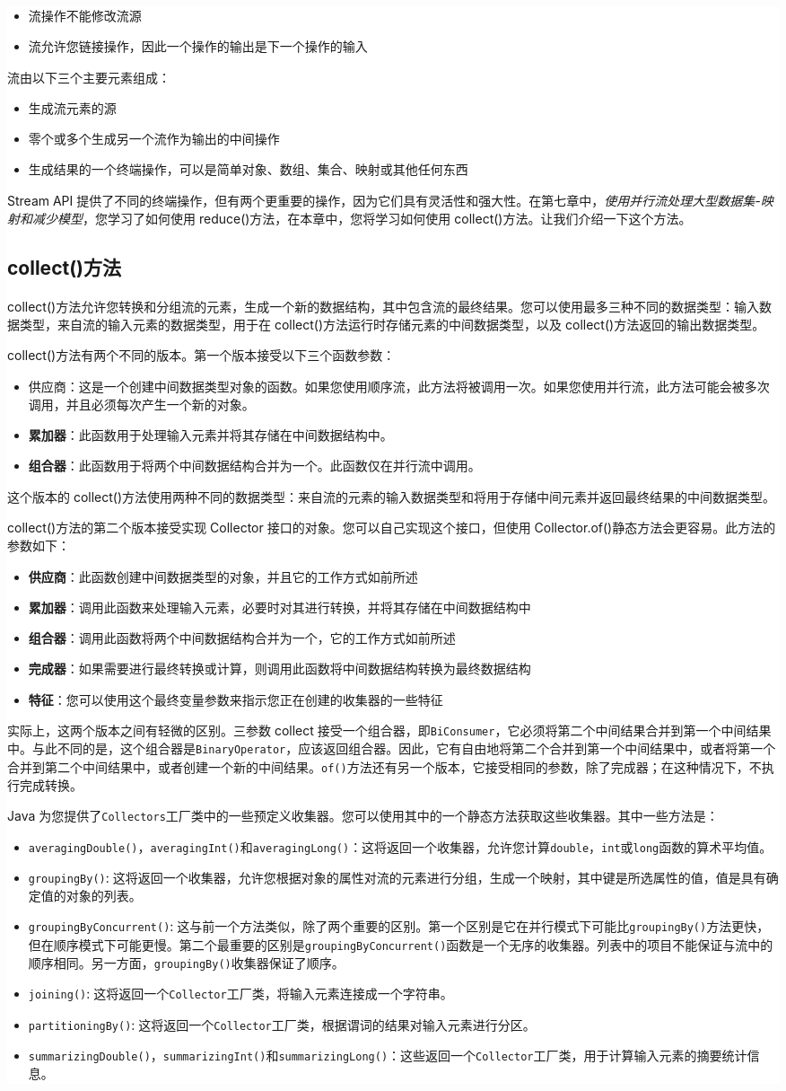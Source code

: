 +   流操作不能修改流源

+   流允许您链接操作，因此一个操作的输出是下一个操作的输入

流由以下三个主要元素组成：

+   生成流元素的源

+   零个或多个生成另一个流作为输出的中间操作

+   生成结果的一个终端操作，可以是简单对象、数组、集合、映射或其他任何东西

Stream API 提供了不同的终端操作，但有两个更重要的操作，因为它们具有灵活性和强大性。在第七章中，*使用并行流处理大型数据集-映射和减少模型*，您学习了如何使用 reduce()方法，在本章中，您将学习如何使用 collect()方法。让我们介绍一下这个方法。

## collect()方法

collect()方法允许您转换和分组流的元素，生成一个新的数据结构，其中包含流的最终结果。您可以使用最多三种不同的数据类型：输入数据类型，来自流的输入元素的数据类型，用于在 collect()方法运行时存储元素的中间数据类型，以及 collect()方法返回的输出数据类型。

collect()方法有两个不同的版本。第一个版本接受以下三个函数参数：

+   供应商：这是一个创建中间数据类型对象的函数。如果您使用顺序流，此方法将被调用一次。如果您使用并行流，此方法可能会被多次调用，并且必须每次产生一个新的对象。

+   **累加器**：此函数用于处理输入元素并将其存储在中间数据结构中。

+   **组合器**：此函数用于将两个中间数据结构合并为一个。此函数仅在并行流中调用。

这个版本的 collect()方法使用两种不同的数据类型：来自流的元素的输入数据类型和将用于存储中间元素并返回最终结果的中间数据类型。

collect()方法的第二个版本接受实现 Collector 接口的对象。您可以自己实现这个接口，但使用 Collector.of()静态方法会更容易。此方法的参数如下：

+   **供应商**：此函数创建中间数据类型的对象，并且它的工作方式如前所述

+   **累加器**：调用此函数来处理输入元素，必要时对其进行转换，并将其存储在中间数据结构中

+   **组合器**：调用此函数将两个中间数据结构合并为一个，它的工作方式如前所述

+   **完成器**：如果需要进行最终转换或计算，则调用此函数将中间数据结构转换为最终数据结构

+   **特征**：您可以使用这个最终变量参数来指示您正在创建的收集器的一些特征

实际上，这两个版本之间有轻微的区别。三参数 collect 接受一个组合器，即`BiConsumer`，它必须将第二个中间结果合并到第一个中间结果中。与此不同的是，这个组合器是`BinaryOperator`，应该返回组合器。因此，它有自由地将第二个合并到第一个中间结果中，或者将第一个合并到第二个中间结果中，或者创建一个新的中间结果。`of()`方法还有另一个版本，它接受相同的参数，除了完成器；在这种情况下，不执行完成转换。

Java 为您提供了`Collectors`工厂类中的一些预定义收集器。您可以使用其中的一个静态方法获取这些收集器。其中一些方法是：

+   `averagingDouble()`，`averagingInt()`和`averagingLong()`：这将返回一个收集器，允许您计算`double`，`int`或`long`函数的算术平均值。

+   `groupingBy()`: 这将返回一个收集器，允许您根据对象的属性对流的元素进行分组，生成一个映射，其中键是所选属性的值，值是具有确定值的对象的列表。

+   `groupingByConcurrent()`: 这与前一个方法类似，除了两个重要的区别。第一个区别是它在并行模式下可能比`groupingBy()`方法更快，但在顺序模式下可能更慢。第二个最重要的区别是`groupingByConcurrent()`函数是一个无序的收集器。列表中的项目不能保证与流中的顺序相同。另一方面，`groupingBy()`收集器保证了顺序。

+   `joining()`: 这将返回一个`Collector`工厂类，将输入元素连接成一个字符串。

+   `partitioningBy()`: 这将返回一个`Collector`工厂类，根据谓词的结果对输入元素进行分区。

+   `summarizingDouble()`，`summarizingInt()`和`summarizingLong()`：这些返回一个`Collector`工厂类，用于计算输入元素的摘要统计信息。
